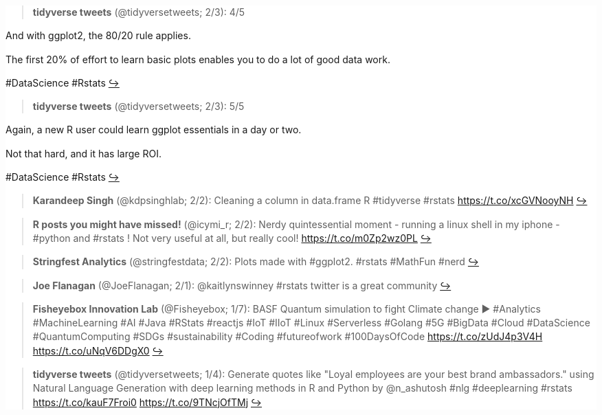 

> **tidyverse tweets** (@tidyversetweets; 2/3): 4/5
>
And with ggplot2, the 80/20 rule applies.
>
The first 20% of effort to learn basic plots enables you to do a lot of good data work. 
>
#DataScience #Rstats  [&#8618;](https://twitter.com/dataandme/status/1319418741080379392)




> **tidyverse tweets** (@tidyversetweets; 2/3): 5/5
>
Again, a new R user could learn ggplot essentials in a day or two.
>
Not that hard, and it has large ROI.
>
#DataScience #Rstats  [&#8618;](https://twitter.com/dataandme/status/1319418742183546882)




> **Karandeep Singh** (@kdpsinghlab; 2/2): Cleaning a column in data.frame R #tidyverse #rstats https://t.co/xcGVNooyNH  [&#8618;](https://twitter.com/dataandme/status/1319481252253229058)




> **R posts you might have missed!** (@icymi_r; 2/2): Nerdy quintessential moment - running a linux shell in my iphone - #python and #rstats ! Not very useful at all, but really cool! https://t.co/m0Zp2wz0PL  [&#8618;](https://twitter.com/dataandme/status/1319494491804348416)




> **Stringfest Analytics** (@stringfestdata; 2/2): Plots made with #ggplot2. #rstats #MathFun #nerd  [&#8618;](https://twitter.com/dataandme/status/1319459429838934016)




> **Joe Flanagan** (@JoeFlanagan; 2/1): @kaitlynswinney #rstats twitter is a great community  [&#8618;](https://twitter.com/dataandme/status/1319461064531046406)




> **Fisheyebox Innovation Lab** (@Fisheyebox; 1/7): BASF Quantum simulation to fight Climate change ▶️
#Analytics #MachineLearning #AI #Java #RStats #reactjs #IoT #IIoT #Linux #Serverless #Golang #5G #BigData #Cloud #DataScience
#QuantumComputing #SDGs #sustainability #Coding
#futureofwork #100DaysOfCode
https://t.co/zUdJ4p3V4H https://t.co/uNqV6DDgX0  [&#8618;](https://twitter.com/dataandme/status/1319497133574156289)




> **tidyverse tweets** (@tidyversetweets; 1/4): Generate quotes like "Loyal employees are your best brand ambassadors." using Natural Language Generation with deep learning methods in R and Python by @n_ashutosh #nlg #deeplearning #rstats https://t.co/kauF7Froi0 https://t.co/9TNcjOfTMj  [&#8618;](https://twitter.com/dataandme/status/1319425057249177600)
